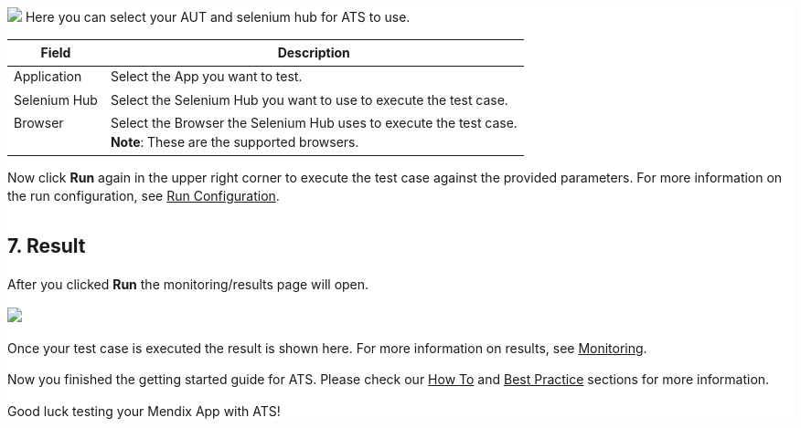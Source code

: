 ![](/howtos-ats-1/attachments/getting-started/run-configuration.png)
Here you can select your AUT and selenium hub for ATS to use.

| Field | Description |
| --- | --- |
| Application | Select the App you want to test. |
| Selenium Hub | Select the Selenium Hub you want to use to execute the test case. |
| Browser | Select the Browser the Selenium Hub uses to execute the test case.<br> **Note**: These are the supported browsers. | 

Now click **Run** again in the upper right corner to execute the test case against the provided parameters. For more information on the run configuration, see [Run Configuration](refguide-ats-1/test-run).

## 7. **Result**
After you clicked **Run** the monitoring/results page will open.

![](/howtos-ats-1/attachments/getting-started/monitoring-results-pending.png)

Once your test case is executed the result is shown here. For more information on results, see [Monitoring](refguide-ats-1/monitoring).

Now you finished the getting started guide for ATS. Please check our [How To](howtos-ats-1) and [Best Practice](bestpractices-ats-1) sections for more information.<br> 

Good luck testing your Mendix App with ATS!


